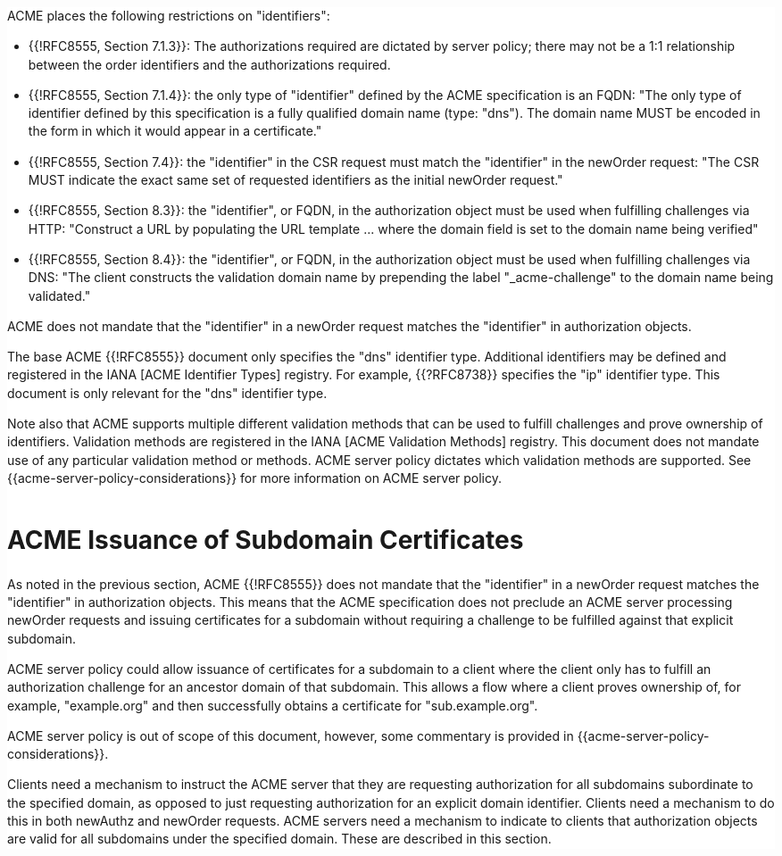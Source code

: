 ACME places the following restrictions on "identifiers":

- {{!RFC8555, Section 7.1.3}}: The authorizations required are dictated by server policy; there may not be a 1:1 relationship between the order identifiers and the authorizations required.

- {{!RFC8555, Section 7.1.4}}: the only type of "identifier" defined by the ACME specification is an FQDN: "The only type of identifier defined by this specification is a fully qualified domain name (type: "dns"). The domain name MUST be encoded in the form in which it would appear in a certificate."

- {{!RFC8555, Section 7.4}}: the "identifier" in the CSR request must match the "identifier" in the newOrder request: "The CSR MUST indicate the exact same set of requested identifiers as the initial newOrder request."

- {{!RFC8555, Section 8.3}}: the "identifier", or FQDN, in the authorization object must be used when fulfilling challenges via HTTP: "Construct a URL by populating the URL template ... where the domain field is set to the domain name being verified"

- {{!RFC8555, Section 8.4}}: the "identifier", or FQDN, in the authorization object must be used when fulfilling challenges via DNS: "The client constructs the validation domain name by prepending the label "_acme-challenge" to the domain name being validated."

ACME does not mandate that the "identifier" in a newOrder request matches the "identifier" in authorization objects.

The base ACME {{!RFC8555}} document only specifies the "dns" identifier type. Additional identifiers may be defined and registered in the IANA [ACME Identifier Types] registry. For example, {{?RFC8738}} specifies the "ip" identifier type. This document is only relevant for the "dns" identifier type.

Note also that ACME supports multiple different validation methods that can be used to fulfill challenges and prove ownership of identifiers. Validation methods are registered in the IANA [ACME Validation Methods] registry. This document does not mandate use of any particular validation method or methods. ACME server policy dictates which validation methods are supported. See {{acme-server-policy-considerations}} for more information on ACME server policy.

# ACME Issuance of Subdomain Certificates

As noted in the previous section, ACME {{!RFC8555}} does not mandate that the "identifier" in a newOrder request matches the "identifier" in authorization objects. This means that the ACME specification does not preclude an ACME server processing newOrder requests and issuing certificates for a subdomain without requiring a challenge to be fulfilled against that explicit subdomain.

ACME server policy could allow issuance of certificates for a subdomain to a client where the client only has to fulfill an authorization challenge for an ancestor domain of that subdomain. This allows a flow where a client proves ownership of, for example, "example.org" and then successfully obtains a certificate for "sub.example.org".

ACME server policy is out of scope of this document, however, some commentary is provided in {{acme-server-policy-considerations}}.

Clients need a mechanism to instruct the ACME server that they are requesting authorization for all subdomains subordinate to the specified domain, as opposed to just requesting authorization for an explicit domain identifier. Clients need a mechanism to do this in both newAuthz and newOrder requests. ACME servers need a mechanism to indicate to clients that authorization objects are valid for all subdomains under the specified domain. These are described in this section.
